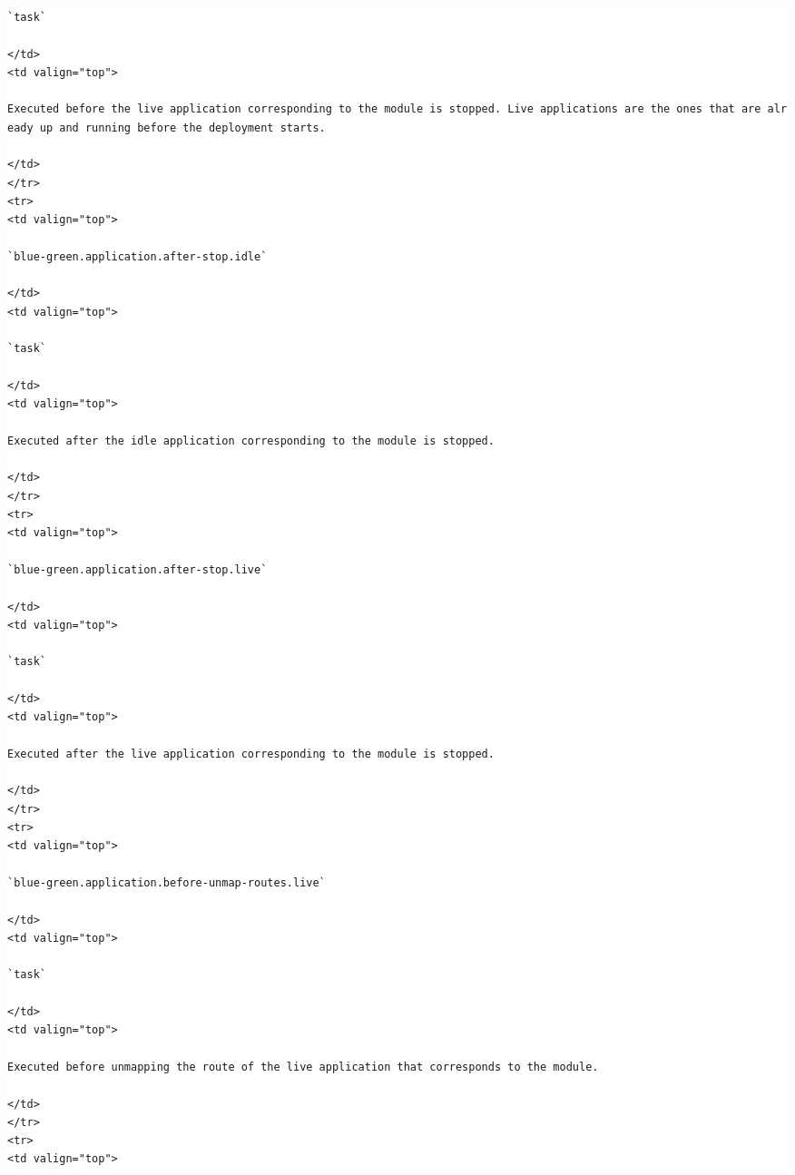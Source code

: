     `task`
    
    </td>
    <td valign="top">
    
    Executed before the live application corresponding to the module is stopped. Live applications are the ones that are already up and running before the deployment starts.
    
    </td>
    </tr>
    <tr>
    <td valign="top">
    
    `blue-green.application.after-stop.idle`
    
    </td>
    <td valign="top">
    
    `task`
    
    </td>
    <td valign="top">
    
    Executed after the idle application corresponding to the module is stopped.
    
    </td>
    </tr>
    <tr>
    <td valign="top">
    
    `blue-green.application.after-stop.live`
    
    </td>
    <td valign="top">
    
    `task`
    
    </td>
    <td valign="top">
    
    Executed after the live application corresponding to the module is stopped.
    
    </td>
    </tr>
    <tr>
    <td valign="top">
    
    `blue-green.application.before-unmap-routes.live`
    
    </td>
    <td valign="top">
    
    `task`
    
    </td>
    <td valign="top">
    
    Executed before unmapping the route of the live application that corresponds to the module.
    
    </td>
    </tr>
    <tr>
    <td valign="top">
    